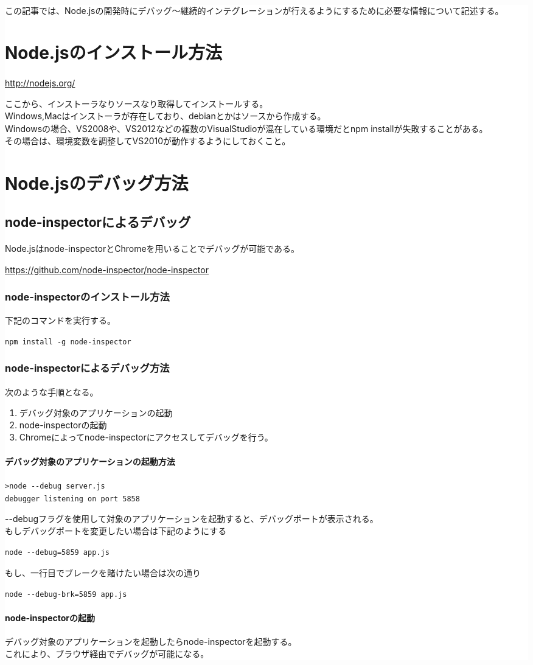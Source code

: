 この記事では、Node.jsの開発時にデバッグ～継続的インテグレーションが行えるようにするために必要な情報について記述する。  
  
  
# Node.jsのインストール方法  
  
http://nodejs.org/  
  
ここから、インストーラなりソースなり取得してインストールする。  
Windows,Macはインストーラが存在しており、debianとかはソースから作成する。  
Windowsの場合、VS2008や、VS2012などの複数のVisualStudioが混在している環境だとnpm installが失敗することがある。  
その場合は、環境変数を調整してVS2010が動作するようにしておくこと。  
  
# Node.jsのデバッグ方法  
## node-inspectorによるデバッグ  
Node.jsはnode-inspectorとChromeを用いることでデバッグが可能である。  
  
https://github.com/node-inspector/node-inspector  
  
### node-inspectorのインストール方法  
  
下記のコマンドを実行する。  
  
```
npm install -g node-inspector
```  
  
### node-inspectorによるデバッグ方法  
  
次のような手順となる。  
  
1. デバッグ対象のアプリケーションの起動  
2. node-inspectorの起動  
3. Chromeによってnode-inspectorにアクセスしてデバッグを行う。  
  
#### デバッグ対象のアプリケーションの起動方法  
  
```
>node --debug server.js
debugger listening on port 5858
```  
--debugフラグを使用して対象のアプリケーションを起動すると、デバッグポートが表示される。  
もしデバッグポートを変更したい場合は下記のようにする  
  
```
node --debug=5859 app.js
```  
  
もし、一行目でブレークを賭けたい場合は次の通り  
  
```
node --debug-brk=5859 app.js
```  
  
#### node-inspectorの起動  
デバッグ対象のアプリケーションを起動したらnode-inspectorを起動する。  
これにより、ブラウザ経由でデバッグが可能になる。  
  